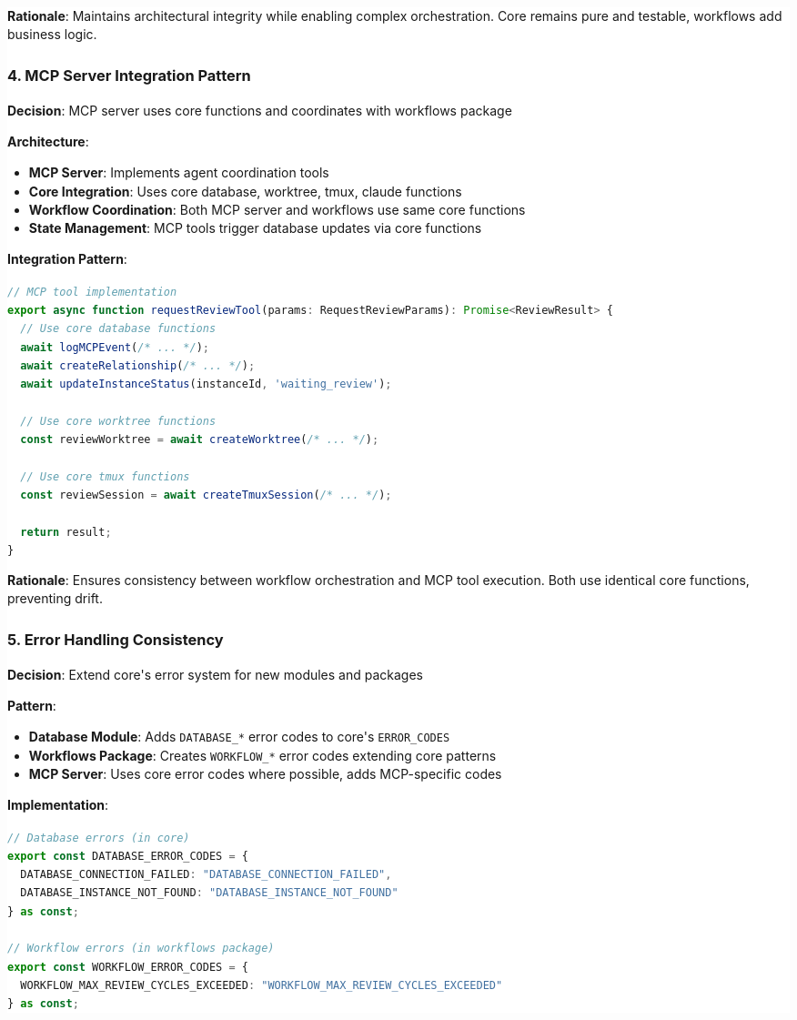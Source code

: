 **Rationale**: Maintains architectural integrity while enabling complex orchestration. Core remains pure and testable, workflows add business logic.

### 4. MCP Server Integration Pattern

**Decision**: MCP server uses core functions and coordinates with workflows package

**Architecture**:
- **MCP Server**: Implements agent coordination tools
- **Core Integration**: Uses core database, worktree, tmux, claude functions
- **Workflow Coordination**: Both MCP server and workflows use same core functions
- **State Management**: MCP tools trigger database updates via core functions

**Integration Pattern**:
```typescript
// MCP tool implementation
export async function requestReviewTool(params: RequestReviewParams): Promise<ReviewResult> {
  // Use core database functions
  await logMCPEvent(/* ... */);
  await createRelationship(/* ... */);
  await updateInstanceStatus(instanceId, 'waiting_review');
  
  // Use core worktree functions  
  const reviewWorktree = await createWorktree(/* ... */);
  
  // Use core tmux functions
  const reviewSession = await createTmuxSession(/* ... */);
  
  return result;
}
```

**Rationale**: Ensures consistency between workflow orchestration and MCP tool execution. Both use identical core functions, preventing drift.

### 5. Error Handling Consistency

**Decision**: Extend core's error system for new modules and packages

**Pattern**:
- **Database Module**: Adds `DATABASE_*` error codes to core's `ERROR_CODES`
- **Workflows Package**: Creates `WORKFLOW_*` error codes extending core patterns
- **MCP Server**: Uses core error codes where possible, adds MCP-specific codes

**Implementation**:
```typescript
// Database errors (in core)
export const DATABASE_ERROR_CODES = {
  DATABASE_CONNECTION_FAILED: "DATABASE_CONNECTION_FAILED",
  DATABASE_INSTANCE_NOT_FOUND: "DATABASE_INSTANCE_NOT_FOUND"
} as const;

// Workflow errors (in workflows package)  
export const WORKFLOW_ERROR_CODES = {
  WORKFLOW_MAX_REVIEW_CYCLES_EXCEEDED: "WORKFLOW_MAX_REVIEW_CYCLES_EXCEEDED"
} as const;
```
